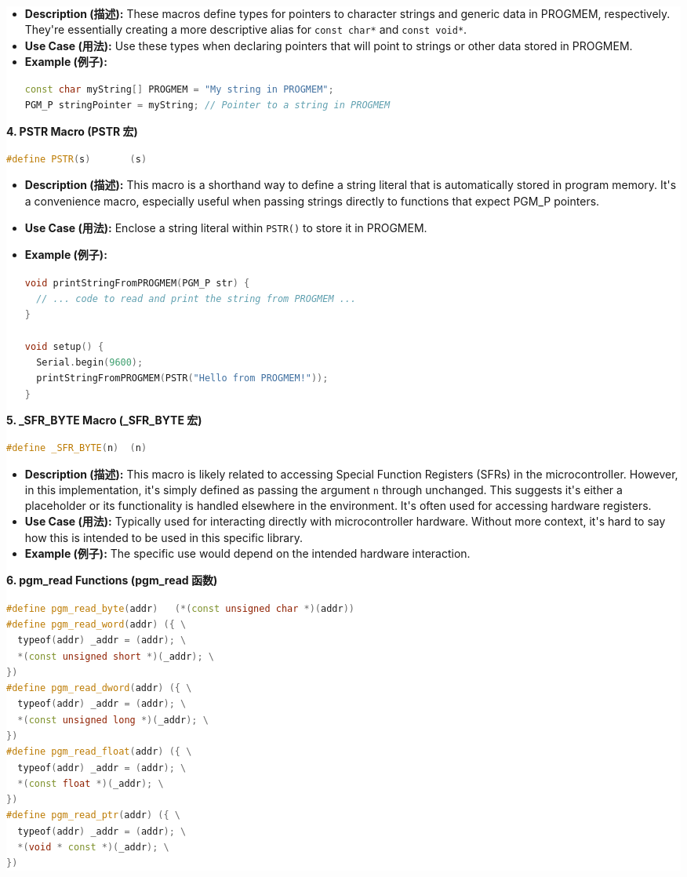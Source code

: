 *   **Description (描述):** These macros define types for pointers to character strings and generic data in PROGMEM, respectively. They're essentially creating a more descriptive alias for `const char*` and `const void*`.
*   **Use Case (用法):**  Use these types when declaring pointers that will point to strings or other data stored in PROGMEM.
*   **Example (例子):**
    ```c++
    const char myString[] PROGMEM = "My string in PROGMEM";
    PGM_P stringPointer = myString; // Pointer to a string in PROGMEM
    ```

**4. PSTR Macro (PSTR 宏)**

```c++
#define PSTR(s)       (s)
```

*   **Description (描述):**  This macro is a shorthand way to define a string literal that is automatically stored in program memory. It's a convenience macro, especially useful when passing strings directly to functions that expect PGM_P pointers.

*   **Use Case (用法):** Enclose a string literal within `PSTR()` to store it in PROGMEM.

*   **Example (例子):**

    ```c++
    void printStringFromPROGMEM(PGM_P str) {
      // ... code to read and print the string from PROGMEM ...
    }

    void setup() {
      Serial.begin(9600);
      printStringFromPROGMEM(PSTR("Hello from PROGMEM!"));
    }
    ```

**5. _SFR_BYTE Macro (_SFR_BYTE 宏)**

```c++
#define _SFR_BYTE(n)  (n)
```

*   **Description (描述):**  This macro is likely related to accessing Special Function Registers (SFRs) in the microcontroller.  However, in this implementation, it's simply defined as passing the argument `n` through unchanged.  This suggests it's either a placeholder or its functionality is handled elsewhere in the environment.  It's often used for accessing hardware registers.
*   **Use Case (用法):** Typically used for interacting directly with microcontroller hardware.  Without more context, it's hard to say how this is intended to be used in this specific library.
*   **Example (例子):** The specific use would depend on the intended hardware interaction.

**6. pgm_read Functions (pgm_read 函数)**

```c++
#define pgm_read_byte(addr)   (*(const unsigned char *)(addr))
#define pgm_read_word(addr) ({ \
  typeof(addr) _addr = (addr); \
  *(const unsigned short *)(_addr); \
})
#define pgm_read_dword(addr) ({ \
  typeof(addr) _addr = (addr); \
  *(const unsigned long *)(_addr); \
})
#define pgm_read_float(addr) ({ \
  typeof(addr) _addr = (addr); \
  *(const float *)(_addr); \
})
#define pgm_read_ptr(addr) ({ \
  typeof(addr) _addr = (addr); \
  *(void * const *)(_addr); \
})
```